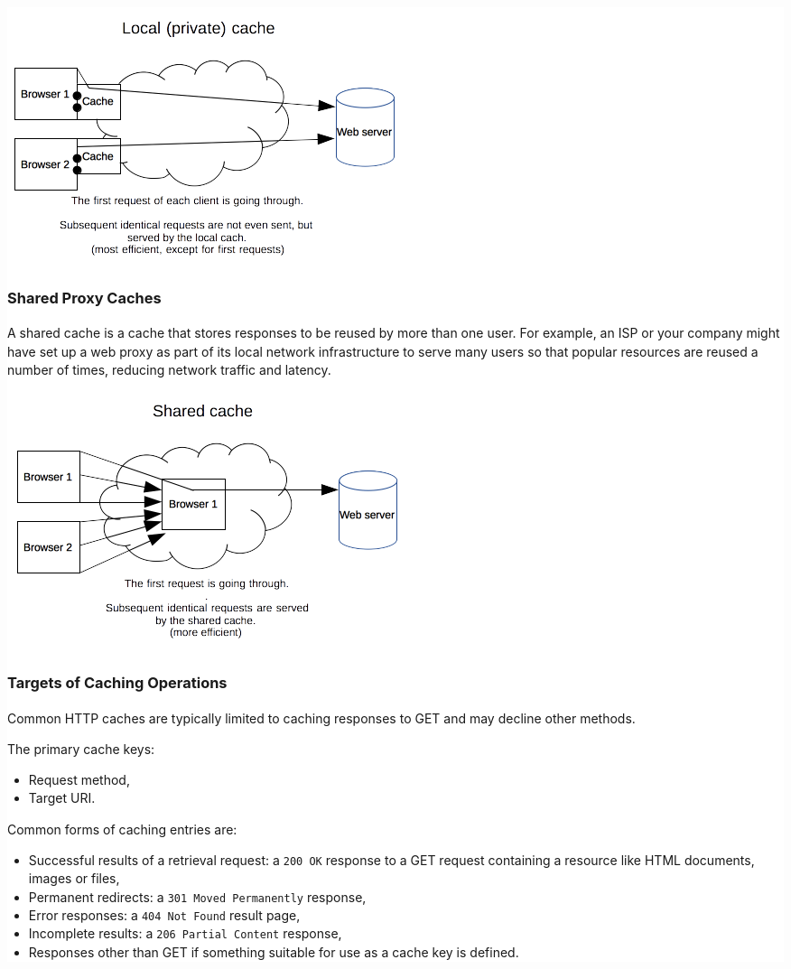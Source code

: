 ![private-cache](img/private-cache.png)

### Shared Proxy Caches

A shared cache is a cache that stores responses to be reused by more than one user. For example, an ISP or your company
 might have set up a web proxy as part of its local network infrastructure to serve many users so that popular resources
 are reused a number of times, reducing network traffic and latency.

![shared-cache](img/shared-cache.png)

### Targets of Caching Operations

Common HTTP caches are typically limited to caching responses to GET and may decline other methods.

The primary cache keys:
- Request method,
- Target URI.

Common forms of caching entries are:

- Successful results of a retrieval request: a `200 OK` response to a GET request containing a resource like HTML documents,
 images or files,
- Permanent redirects: a `301 Moved Permanently` response,
- Error responses: a `404 Not Found` result page,
- Incomplete results: a `206 Partial Content` response,
- Responses other than GET if something suitable for use as a cache key is defined.

